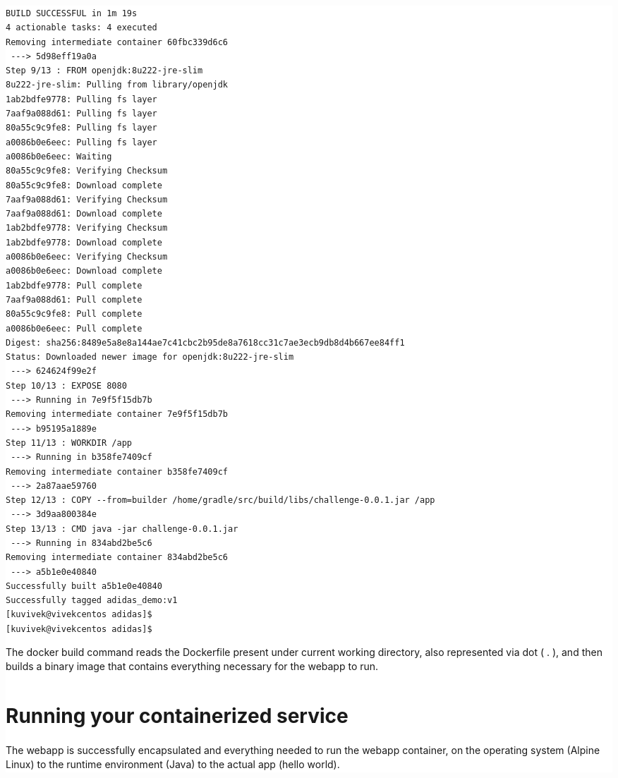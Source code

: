     BUILD SUCCESSFUL in 1m 19s
    4 actionable tasks: 4 executed
    Removing intermediate container 60fbc339d6c6
     ---> 5d98eff19a0a
    Step 9/13 : FROM openjdk:8u222-jre-slim
    8u222-jre-slim: Pulling from library/openjdk
    1ab2bdfe9778: Pulling fs layer
    7aaf9a088d61: Pulling fs layer
    80a55c9c9fe8: Pulling fs layer
    a0086b0e6eec: Pulling fs layer
    a0086b0e6eec: Waiting
    80a55c9c9fe8: Verifying Checksum
    80a55c9c9fe8: Download complete
    7aaf9a088d61: Verifying Checksum
    7aaf9a088d61: Download complete
    1ab2bdfe9778: Verifying Checksum
    1ab2bdfe9778: Download complete
    a0086b0e6eec: Verifying Checksum
    a0086b0e6eec: Download complete
    1ab2bdfe9778: Pull complete
    7aaf9a088d61: Pull complete
    80a55c9c9fe8: Pull complete
    a0086b0e6eec: Pull complete
    Digest: sha256:8489e5a8e8a144ae7c41cbc2b95de8a7618cc31c7ae3ecb9db8d4b667ee84ff1
    Status: Downloaded newer image for openjdk:8u222-jre-slim
     ---> 624624f99e2f
    Step 10/13 : EXPOSE 8080
     ---> Running in 7e9f5f15db7b
    Removing intermediate container 7e9f5f15db7b
     ---> b95195a1889e
    Step 11/13 : WORKDIR /app
     ---> Running in b358fe7409cf
    Removing intermediate container b358fe7409cf
     ---> 2a87aae59760
    Step 12/13 : COPY --from=builder /home/gradle/src/build/libs/challenge-0.0.1.jar /app
     ---> 3d9aa800384e
    Step 13/13 : CMD java -jar challenge-0.0.1.jar
     ---> Running in 834abd2be5c6
    Removing intermediate container 834abd2be5c6
     ---> a5b1e0e40840
    Successfully built a5b1e0e40840
    Successfully tagged adidas_demo:v1
    [kuvivek@vivekcentos adidas]$
    [kuvivek@vivekcentos adidas]$

The docker build command reads the Dockerfile present under current working directory, also represented via  dot ( . ),  and then builds a binary image that contains everything necessary for the webapp to run.

Running your containerized service
============================
The webapp is successfully encapsulated and everything needed to run the webapp container, on the operating system (Alpine Linux) to the runtime environment (Java) to the actual app (hello world).
